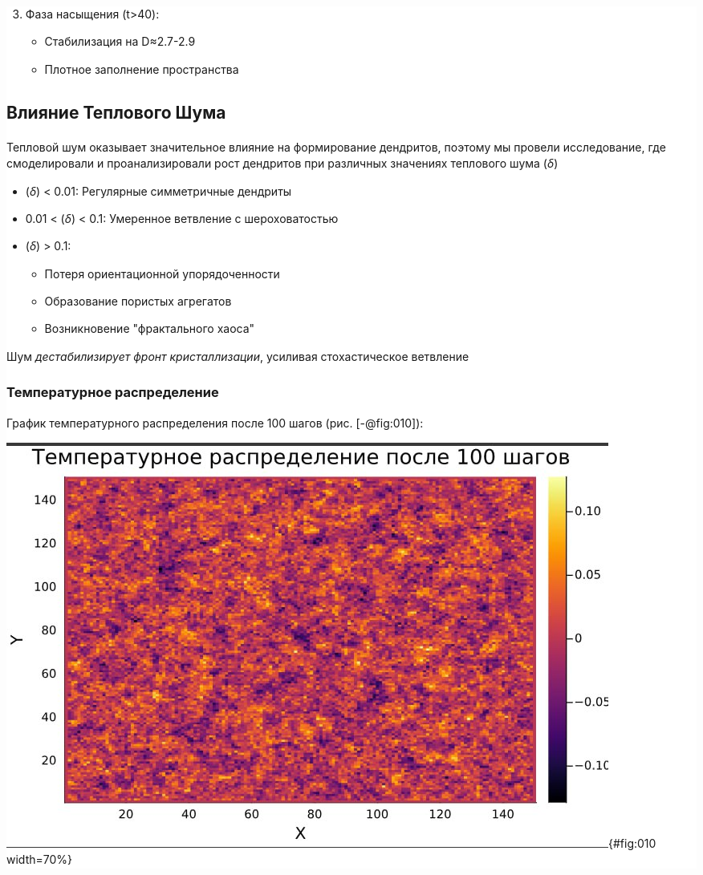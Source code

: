 3. Фаза насыщения (t>40):

   - Стабилизация на D≈2.7-2.9
   
   - Плотное заполнение пространства

## Влияние Теплового Шума

Тепловой шум оказывает значительное влияние на формирование дендритов, поэтому мы провели исследование, где смоделировали и проанализировали рост дендритов при различных значениях теплового шума ($\delta$)

- ($\delta$) < 0.01: Регулярные симметричные дендриты 

- 0.01 < ($\delta$) < 0.1: Умеренное ветвление с шероховатостью 

- ($\delta$) > 0.1: 

  - Потеря ориентационной упорядоченности 
  
  - Образование пористых агрегатов 
  
  - Возникновение "фрактального хаоса" 

Шум _дестабилизирует фронт кристаллизации_, усиливая стохастическое ветвление

### Температурное распределение

График температурного распределения после 100 шагов (рис. [-@fig:010]):

![Температурное распределение после 100 шагов](image/17.png){#fig:010 width=70%}
